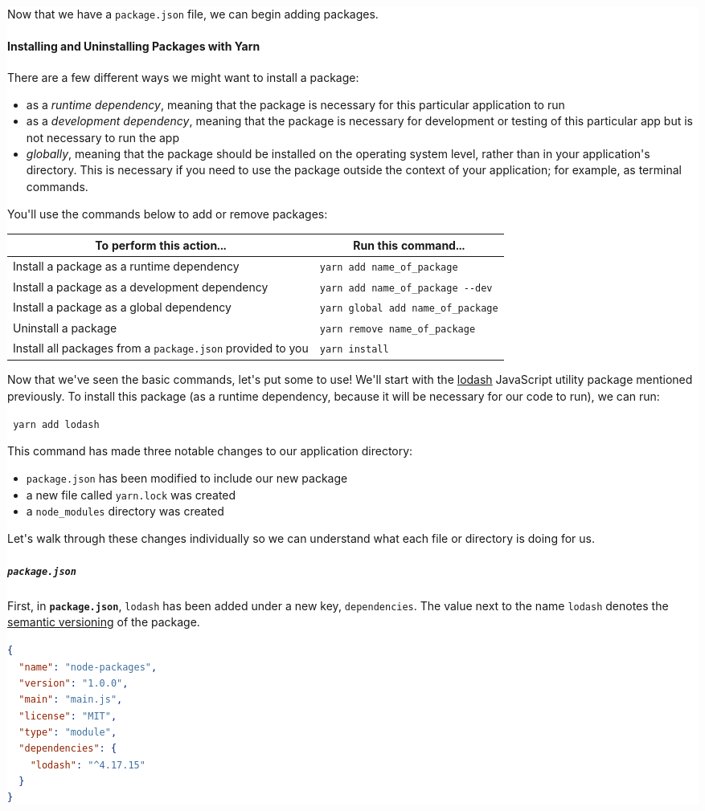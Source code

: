 Now that we have a `package.json` file, we can begin adding packages.

#### Installing and Uninstalling Packages with Yarn

There are a few different ways we might want to install a package:

- as a _runtime dependency_, meaning that the package is necessary for this particular application to run
- as a _development dependency_, meaning that the package is necessary for development or testing of this particular app but is not necessary to run the app
- _globally_, meaning that the package should be installed on the operating system level, rather than in your application's directory. This is necessary if you need to use the package outside the context of your application; for example, as terminal commands.

You'll use the commands below to add or remove packages:

| To perform this action... | Run this command... |
| --- | --- |
| Install a package as a runtime dependency | `yarn add name_of_package` |
| Install a package as a development dependency | `yarn add name_of_package --dev` |
| Install a package as a global dependency | `yarn global add name_of_package` |
| Uninstall a package | `yarn remove name_of_package` |
| Install all packages from a `package.json` provided to you | `yarn install` |

Now that we've seen the basic commands, let's put some to use! We'll start with the [lodash][lodash] JavaScript utility package mentioned previously. To install this package (as a runtime dependency, because it will be necessary for our code to run), we can run:

```no-highlight
 yarn add lodash
```

This command has made three notable changes to our application directory:

- `package.json` has been modified to include our new package
- a new file called `yarn.lock` was created
- a `node_modules` directory was created

Let's walk through these changes individually so we can understand what each file or directory is doing for us.

##### `package.json`

First, in **`package.json`**, `lodash` has been added under a new key, `dependencies`. The value next to the name `lodash` denotes the [semantic versioning][semantic-versioning] of the package.

```json
{
  "name": "node-packages",
  "version": "1.0.0",
  "main": "main.js",
  "license": "MIT",
  "type": "module",
  "dependencies": {
    "lodash": "^4.17.15"
  }
}
```


[lodash]: https://lodash.com/
[lodash-uniq]: https://lodash.com/docs/4.17.15#uniq
[aws-sdk]: https://www.npmjs.com/package/aws-sdk
[semantic-versioning]: https://www.jvandemo.com/a-simple-guide-to-semantic-versioning/
[yarn]: https://yarnpkg.com/en/
[open-source-contribute]: https://opensource.guide/how-to-contribute/